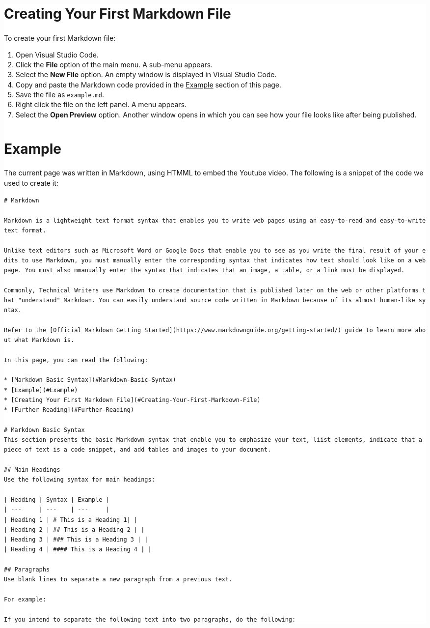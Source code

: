 # Creating Your First Markdown File
To create your first Markdown file:

1. Open Visual Studio Code.
1. Click the **File** option of the main menu. A sub-menu appears.
1. Select the **New File** option. An empty window is displayed in Visual Studio Code.
1. Copy and paste the Markdown code provided in the [Example](#Example) section of this page.
1. Save the file as `example.md`.
1. Right click the file on the left panel. A menu appears.
1. Select the **Open Preview** option. Another window opens in which you can see how your file looks like after being published.

# Example
The current page was written in Markdown, using HTMML to embed the Youtube video. The following is a snippet of the code we used to create it:

````
# Markdown

Markdown is a lightweight text format syntax that enables you to write web pages using an easy-to-read and easy-to-write text format.

Unlike text editors such as Microsoft Word or Google Docs that enable you to see as you write the final result of your edits to use Markdown, you must manually enter the corresponding syntax that indicates how text should look like on a web page. You must also mmanually enter the syntax that indicates that an image, a table, or a link must be displayed.

Commonly, Technical Writers use Markdown to create documentation that is published later on the web or other platforms that "understand" Markdown. You can easily understand source code written in Markdown because of its almost human-like syntax.

Refer to the [Official Markdown Getting Started](https://www.markdownguide.org/getting-started/) guide to learn more about what Markdown is.

In this page, you can read the following:

* [Markdown Basic Syntax](#Markdown-Basic-Syntax)
* [Example](#Example)
* [Creating Your First Markdown File](#Creating-Your-First-Markdown-File)
* [Further Reading](#Further-Reading)

# Markdown Basic Syntax
This section presents the basic Markdown syntax that enable you to emphasize your text, liist elements, indicate that a piece of text is a code snippet, and add tables and images to your document.

## Main Headings
Use the following syntax for main headings:

| Heading | Syntax | Example |
| ---     | ---    | ---     |
| Heading 1 | # This is a Heading 1| |
| Heading 2 | ## This is a Heading 2 | |
| Heading 3 | ### This is a Heading 3 | |
| Heading 4 | #### This is a Heading 4 | |

## Paragraphs
Use blank lines to separate a new paragraph from a previous text.

For example:

If you intend to separate the following text into two paragraphs, do the following:

````